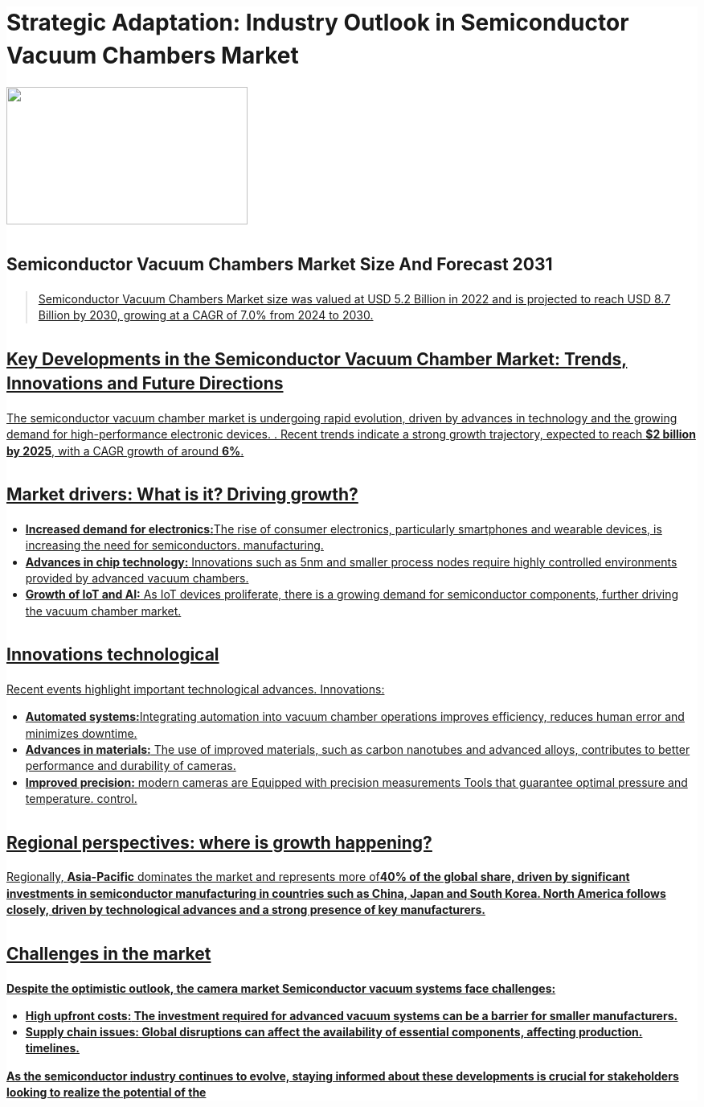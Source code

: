 <h1>Strategic Adaptation: Industry Outlook in Semiconductor Vacuum Chambers Market</h1><img src="https://ffe5etoiles.com/wp-content/uploads/2025/01/MST7-300x171.png" alt="" width="300" height="171" class="aligncenter size-medium wp-image-105565" /><h2>Semiconductor Vacuum Chambers Market Size And Forecast 2031</h2><blockquote><p><p><a href="https://www.verifiedmarketreports.com/download-sample/?rid=307240&utm_source=Github&utm_medium=362" target="_blank">Semiconductor Vacuum Chambers Market size was valued at USD 5.2 Billion in 2022 and is projected to reach USD 8.7 Billion by 2030, growing at a CAGR of 7.0% from 2024 to 2030.</strong></span></p></p></blockquote><h2>Key Developments in the Semiconductor Vacuum Chamber Market: Trends, Innovations and Future Directions</h2><p>The semiconductor vacuum chamber market is undergoing rapid evolution, driven by advances in technology and the growing demand for high-performance electronic devices. . Recent trends indicate a strong growth trajectory, expected to reach <strong>$2 billion by 2025</strong>, with a CAGR growth of around <strong>6%</strong>.</p ><h2>Market drivers: What is it? Driving growth?</h2><ul><li><strong>Increased demand for electronics:</strong>The rise of consumer electronics, particularly smartphones and wearable devices, is increasing the need for semiconductors. manufacturing.</li><li><strong>Advances in chip technology:</strong> Innovations such as 5nm and smaller process nodes require highly controlled environments provided by advanced vacuum chambers.</li> <li><strong>Growth of IoT and AI:</strong> As IoT devices proliferate, there is a growing demand for semiconductor components, further driving the vacuum chamber market.</li> </ul><h2>Innovations technological </h2><p> Recent events highlight important technological advances. Innovations:</p><ul><li><strong>Automated systems:</strong>Integrating automation into vacuum chamber operations improves efficiency, reduces human error and minimizes downtime. </li><li><strong> Advances in materials:</strong> The use of improved materials, such as carbon nanotubes and advanced alloys, contributes to better performance and durability of cameras.</li><li ><strong>Improved precision:</strong> modern cameras are Equipped with precision measurements Tools that guarantee optimal pressure and temperature. control.</li></ul><h2>Regional perspectives: where is growth happening?</h2><p>Regionally, <strong>Asia-Pacific</strong> dominates the market and represents more of<strong>40% of the global share, driven by significant investments in semiconductor manufacturing in countries such as China, Japan and South Korea. North America follows closely, driven by technological advances and a strong presence of key manufacturers.</p><h2>Challenges in the market</h2><p>Despite the optimistic outlook, the camera market Semiconductor vacuum systems face challenges:</ p><ul><li><strong>High upfront costs:</strong> The investment required for advanced vacuum systems can be a barrier for smaller manufacturers.</li> <li><strong>Supply chain issues:</ strong> Global disruptions can affect the availability of essential components, affecting production. timelines.</li></ul><p>As the semiconductor industry continues to evolve, staying informed about these developments is crucial for stakeholders looking to realize the potential of the